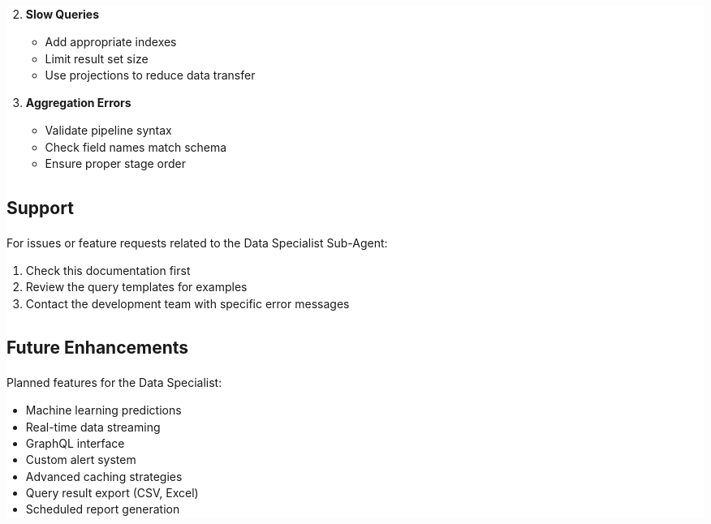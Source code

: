 2. **Slow Queries**
   - Add appropriate indexes
   - Limit result set size
   - Use projections to reduce data transfer

3. **Aggregation Errors**
   - Validate pipeline syntax
   - Check field names match schema
   - Ensure proper stage order

## Support

For issues or feature requests related to the Data Specialist Sub-Agent:
1. Check this documentation first
2. Review the query templates for examples
3. Contact the development team with specific error messages

## Future Enhancements

Planned features for the Data Specialist:
- Machine learning predictions
- Real-time data streaming
- GraphQL interface
- Custom alert system
- Advanced caching strategies
- Query result export (CSV, Excel)
- Scheduled report generation